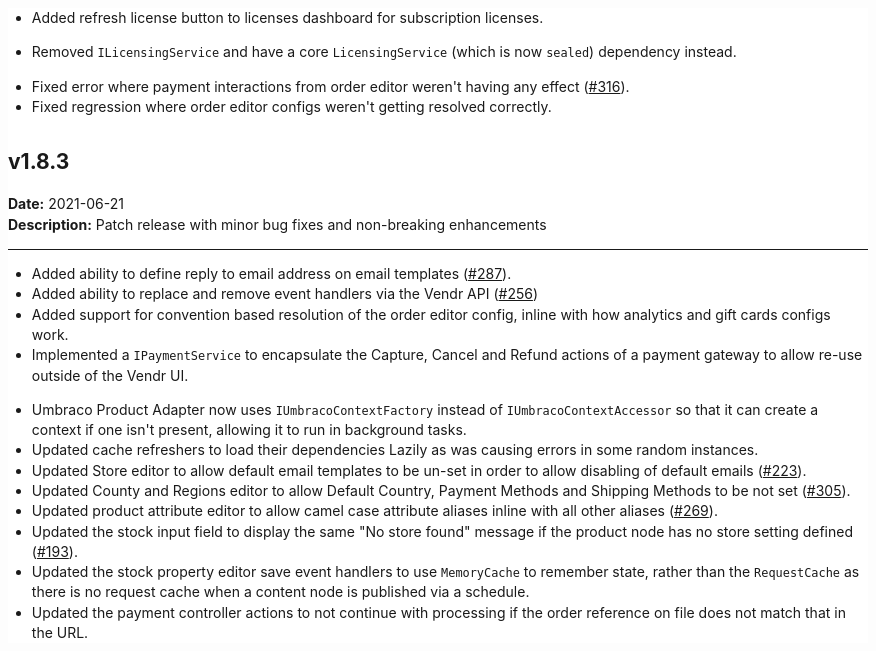 <changelog>
<changelog-group category="Added">  

* Added refresh license button to licenses dashboard for subscription licenses.

</changelog-group>
<changelog-group category="Changed">  

* Removed `ILicensingService` and have a core `LicensingService` (which is now `sealed`) dependency instead.

</changelog-group>
<changelog-group category="Fixed">  

* Fixed error where payment interactions from order editor weren't having any effect ([#316](https://github.com/vendrhub/vendr/issues/316)).
* Fixed regression where order editor configs weren't getting resolved correctly.

</changelog-group>
</changelog>

## v1.8.3  
**Date:** 2021-06-21    
**Description:** Patch release with minor bug fixes and non-breaking enhancements

--- 

<changelog>
<changelog-group category="Added">  

* Added ability to define reply to email address on email templates ([#287](https://github.com/vendrhub/vendr/issues/287)).
* Added ability to replace and remove event handlers via the Vendr API ([#256](https://github.com/vendrhub/vendr/issues/256))
* Added support for convention based resolution of the order editor config, inline with how analytics and gift cards configs work.
* Implemented a `IPaymentService` to encapsulate the Capture, Cancel and Refund actions of a payment gateway to allow re-use outside of the Vendr UI.

</changelog-group>
<changelog-group category="Changed">  

* Umbraco Product Adapter now uses `IUmbracoContextFactory` instead of `IUmbracoContextAccessor` so that it can create a context if one isn't present, allowing it to run in background tasks.
* Updated cache refreshers to load their dependencies Lazily as was causing errors in some random instances.
* Updated Store editor to allow default email templates to be un-set in order to allow disabling of default emails ([#223](https://github.com/vendrhub/vendr/issues/223)).
* Updated County and Regions editor to allow Default Country, Payment Methods and Shipping Methods to be not set ([#305](https://github.com/vendrhub/vendr/issues/305)).
* Updated product attribute editor to allow camel case attribute aliases inline with all other aliases ([#269](https://github.com/vendrhub/vendr/issues/269)).
* Updated the stock input field to display the same "No store found" message if the product node has no store setting defined ([#193](https://github.com/vendrhub/vendr/issues/193)).
* Updated the stock property editor save event handlers to use `MemoryCache` to remember state, rather than the `RequestCache` as there is no request cache when a content node is published via a schedule.
* Updated the payment controller actions to not continue with processing if the order reference on file does not match that in the URL.
